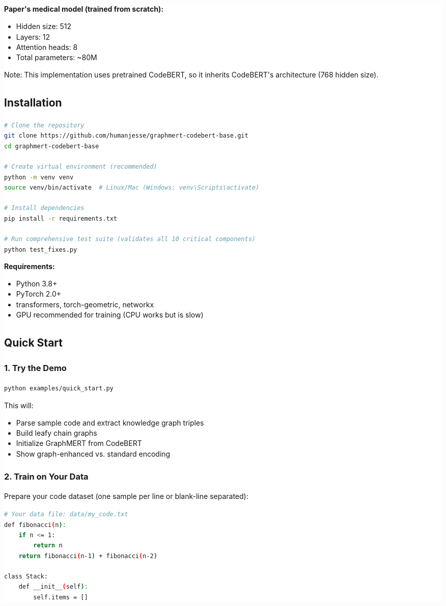**Paper's medical model (trained from scratch):**
- Hidden size: 512
- Layers: 12
- Attention heads: 8
- Total parameters: ~80M

Note: This implementation uses pretrained CodeBERT, so it inherits CodeBERT's architecture (768 hidden size).

## Installation

```bash
# Clone the repository
git clone https://github.com/humanjesse/graphmert-codebert-base.git
cd graphmert-codebert-base

# Create virtual environment (recommended)
python -m venv venv
source venv/bin/activate  # Linux/Mac (Windows: venv\Scripts\activate)

# Install dependencies
pip install -r requirements.txt

# Run comprehensive test suite (validates all 10 critical components)
python test_fixes.py
```

**Requirements:**
- Python 3.8+
- PyTorch 2.0+
- transformers, torch-geometric, networkx
- GPU recommended for training (CPU works but is slow)

## Quick Start

### 1. Try the Demo

```bash
python examples/quick_start.py
```

This will:
- Parse sample code and extract knowledge graph triples
- Build leafy chain graphs
- Initialize GraphMERT from CodeBERT
- Show graph-enhanced vs. standard encoding

### 2. Train on Your Data

Prepare your code dataset (one sample per line or blank-line separated):

```bash
# Your data file: data/my_code.txt
def fibonacci(n):
    if n <= 1:
        return n
    return fibonacci(n-1) + fibonacci(n-2)

class Stack:
    def __init__(self):
        self.items = []
```
